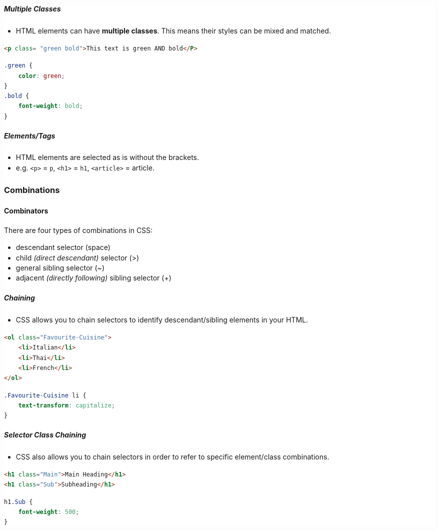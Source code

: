 ##### Multiple Classes
- HTML elements can have **multiple classes**. This means their styles can be mixed and matched.
``` HTML
<p class= "green bold">This text is green AND bold</P>
```
``` CSS
.green {
    color: green;
}
.bold {
    font-weight: bold;
}
```


##### Elements/Tags
- HTML elements are selected as is without the brackets.
- e.g. `<p>` = `p`, `<h1>` = `h1`, `<article>` = article.

### Combinations

#### Combinators

There are four types of combinations in CSS:
- descendant selector (space)
- child *(direct descendant)* selector (>)
- general sibling selector (~)
- adjacent *(directly following)* sibling selector (+)

##### Chaining

- CSS allows you to chain selectors to identify descendant/sibling elements in your HTML.

``` HTML
<ol class="Favourite-Cuisine">
    <li>Italian</li>
    <li>Thai</li>
    <li>French</li>
</ol>
```
``` CSS
.Favourite-Cuisine li {
    text-transform: capitalize;
}
```

##### Selector Class Chaining

- CSS also allows you to chain selectors in order to refer to specific element/class combinations.

``` HTML
<h1 class="Main">Main Heading</h1>
<h1 class="Sub">Subheading</h1>
```

``` CSS
h1.Sub {
    font-weight: 500;
}
```
